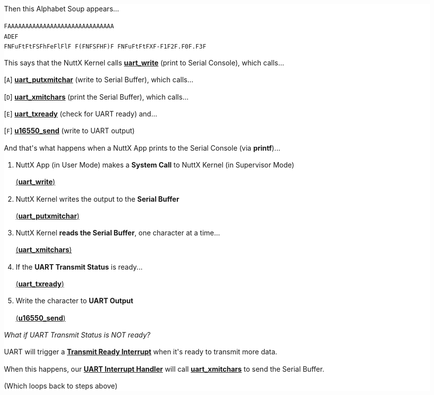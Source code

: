 Then this Alphabet Soup appears...

```text
FAAAAAAAAAAAAAAAAAAAAAAAAAAAAAA
ADEF
FNFuFtFtFSFhFeFlFlF F(FNFSFHF)F FNFuFtFtFXF-F1F2F.F0F.F3F
```

This says that the NuttX Kernel calls [__uart_write__](https://github.com/lupyuen2/wip-pinephone-nuttx/blob/star64d/drivers/serial/serial.c#L1172-L1341) (print to Serial Console), which calls...

[`A`] [__uart_putxmitchar__](https://github.com/lupyuen2/wip-pinephone-nuttx/blob/star64d/drivers/serial/serial.c#L150-L286) (write to Serial Buffer), which calls...

[`D`] [__uart_xmitchars__](https://github.com/lupyuen2/wip-pinephone-nuttx/blob/star64d/drivers/serial/serial_io.c#L42-L107) (print the Serial Buffer), which calls...

[`E`] [__uart_txready__](https://github.com/lupyuen2/wip-pinephone-nuttx/blob/star64d/drivers/serial/serial_io.c#L63-L68) (check for UART ready) and...

[`F`] [__u16550_send__](https://github.com/lupyuen2/wip-pinephone-nuttx/blob/star64d/drivers/serial/uart_16550.c#L1572-L1587) (write to UART output)

And that's what happens when a NuttX App prints to the Serial Console (via __printf__)...

1.  NuttX App (in User Mode) makes a __System Call__ to NuttX Kernel (in Supervisor Mode)

    [(__uart_write__)](https://github.com/lupyuen2/wip-pinephone-nuttx/blob/star64d/drivers/serial/serial.c#L1172-L1341)

1.  NuttX Kernel writes the output to the __Serial Buffer__

    [(__uart_putxmitchar__)](https://github.com/lupyuen2/wip-pinephone-nuttx/blob/star64d/drivers/serial/serial.c#L150-L286)

1.  NuttX Kernel __reads the Serial Buffer__, one character at a time...

    [(__uart_xmitchars__)](https://github.com/lupyuen2/wip-pinephone-nuttx/blob/star64d/drivers/serial/serial_io.c#L42-L107) 

1.  If the __UART Transmit Status__ is ready...

    [(__uart_txready__)](https://github.com/lupyuen2/wip-pinephone-nuttx/blob/star64d/drivers/serial/serial_io.c#L63-L68)

1.  Write the character to __UART Output__

    [(__u16550_send__)](https://github.com/lupyuen2/wip-pinephone-nuttx/blob/star64d/drivers/serial/uart_16550.c#L1572-L1587)

_What if UART Transmit Status is NOT ready?_

UART will trigger a [__Transmit Ready Interrupt__](https://github.com/lupyuen2/wip-pinephone-nuttx/blob/star64d/drivers/serial/uart_16550.c#L1587-L1628) when it's ready to transmit more data.

When this happens, our [__UART Interrupt Handler__](https://github.com/lupyuen2/wip-pinephone-nuttx/blob/star64d/drivers/serial/uart_16550.c#L1004-L1013) will call [__uart_xmitchars__](https://github.com/lupyuen2/wip-pinephone-nuttx/blob/star64d/drivers/serial/serial_io.c#L42-L107) to send the Serial Buffer.

(Which loops back to steps above)
